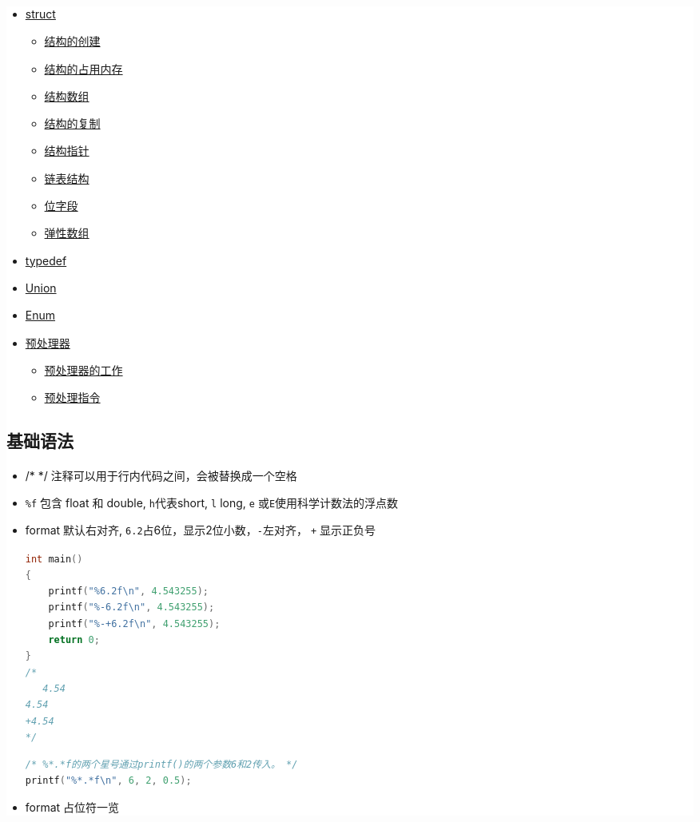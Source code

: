 *   [struct](#struct)

    *   [结构的创建](#结构的创建)

    *   [结构的占用内存](#结构的占用内存)

    *   [结构数组](#结构数组)

    *   [结构的复制](#结构的复制)

    *   [结构指针](#结构指针)

    *   [链表结构](#链表结构)

    *   [位字段](#位字段)

    *   [弹性数组](#弹性数组)

*   [typedef](#typedef)

*   [Union](#union)

*   [Enum](#enum)

*   [预处理器](#预处理器)

    *   [预处理器的工作](#预处理器的工作)

    *   [预处理指令](#预处理指令)

## 基础语法

*   /\* \*/ 注释可以用于行内代码之间，会被替换成一个空格

*   `%f` 包含 float 和 double, `h`代表short, `l` long, `e` 或`E`使用科学计数法的浮点数

*   format 默认右对齐, `6.2`占6位，显示2位小数，`-`左对齐， `+` 显示正负号

    ```c
    int main()
    {
        printf("%6.2f\n", 4.543255);
        printf("%-6.2f\n", 4.543255);
        printf("%-+6.2f\n", 4.543255);
        return 0;
    }
    /*
       4.54
    4.54
    +4.54
    */
    ```

    ```c
    /* %*.*f的两个星号通过printf()的两个参数6和2传入。 */
    printf("%*.*f\n", 6, 2, 0.5);
    ```

*   format 占位符一览
